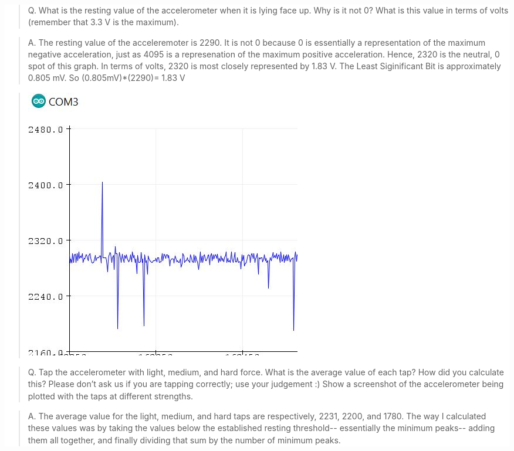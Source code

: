 >Q. What is the resting value of the accelerometer when it is lying face 
>up. Why is it not 0? What is this value in terms of volts (remember 
>that 3.3 V is the maximum).

>A. The resting value of the acceleremoter is 2290. It is not 0 because 
>0 is essentially a representation of the maximum negative acceleration, 
>just as 4095 is a represenation of the maximum positive acceleration. 
>Hence, 2320 is the neutral, 0 spot of this graph. In terms of volts, 
>2320 is most closely represented by 1.83 V. The Least Siginificant Bit 
>is approximately 0.805 mV. So (0.805mV)*(2290)= 1.83 V

>![Lab2XLRO1](Captures/Lab2/xlrO1.JPG)

>Q. Tap the accelerometer with light, medium, and hard force. What is 
>the average value of each tap? How did you calculate this? Please don’t 
>ask us if you are tapping correctly; use your judgement :) Show a
>screenshot of the accelerometer being plotted with the taps at 
>different strengths.

>A. The average value for the light, medium, and hard taps are 
>respectively, 2231, 2200, and 1780. The way I calculated these values 
>was by taking the values below the established resting threshold-- 
>essentially the minimum peaks-- adding them all together, and finally 
>dividing that sum by the number of minimum peaks. 
